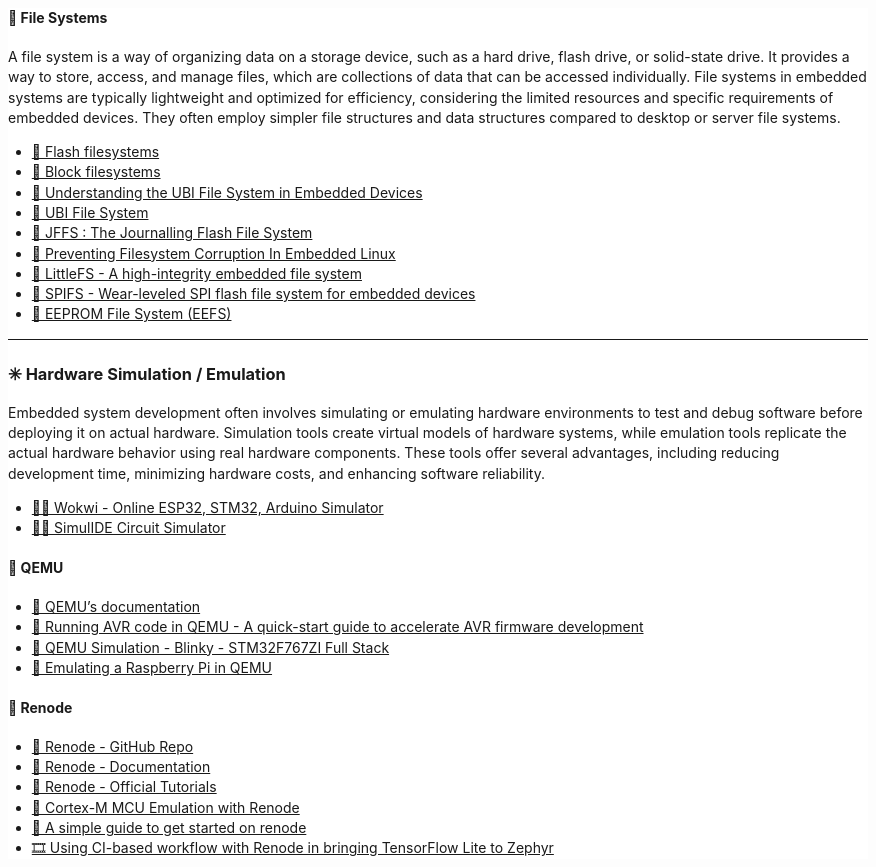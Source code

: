 #### 🔵 File Systems

A file system is a way of organizing data on a storage device, such as a hard drive, flash drive, or solid-state drive. It provides a way to store, access, and manage files, which are collections of data that can be accessed individually. File systems in embedded systems are typically lightweight and optimized for efficiency, considering the limited resources and specific requirements of embedded devices. They often employ simpler file structures and data structures compared to desktop or server file systems.

- [📝 Flash filesystems](https://hugh712.gitbooks.io/embeddedsystem/content/flash_filesystems.html)
- [📝 Block filesystems](https://hugh712.gitbooks.io/embeddedsystem/content/block_filesystems.html)
- [📝 Understanding the UBI File System in Embedded Devices](https://serhack.me/articles/understanding-ubi-file-system-embedded-devices-reolink/)
- [📝 UBI File System](https://docs.kernel.org/filesystems/ubifs.html)
- [📝 JFFS : The Journalling Flash File System](https://sourceware.org/jffs2/jffs2-html/)
- [📝 Preventing Filesystem Corruption In Embedded Linux](https://www.embeddedts.com/assets/preventing-filesystem-corruption-in-embedded-linux)
- [🔗 LittleFS - A high-integrity embedded file system](https://os.mbed.com/blog/entry/littlefs-high-integrity-embedded-fs/)
- [🔗 SPIFS - Wear-leveled SPI flash file system for embedded devices](https://github.com/pellepl/spiffs)
- [🔗 EEPROM File System (EEFS)](opensource.gsfc.nasa.gov/projects/eefs/index.php)

_________________

### ✳️ Hardware Simulation / Emulation

Embedded system development often involves simulating or emulating hardware environments to test and debug software before deploying it on actual hardware. Simulation tools create virtual models of hardware systems, while emulation tools replicate the actual hardware behavior using real hardware components. These tools offer several advantages, including reducing development time, minimizing hardware costs, and enhancing software reliability.

- [🔗👶 Wokwi - Online ESP32, STM32, Arduino Simulator](https://wokwi.com/)
- [🔗👶 SimulIDE Circuit Simulator](https://simulide.com/)

#### 🔵 QEMU

- [🔗 QEMU’s documentation](https://www.qemu.org/docs/master/index.html)
- [📝 Running AVR code in QEMU - A quick-start guide to accelerate AVR firmware development](https://yeah.nah.nz/embedded/qemu-avr/)
- [📝 QEMU Simulation - Blinky - STM32F767ZI Full Stack](https://longer-vision-robot.gitbook.io/stm32f767zi-full-stack/chapter-2.-programming-for-stm32/2.4-qemu-simulation-blinky)
- [📝 Emulating a Raspberry Pi in QEMU](https://interrupt.memfault.com/blog/emulating-raspberry-pi-in-qemu)

#### 🔵 Renode

- [🔗 Renode - GitHub Repo](https://github.com/renode/renode)
- [🔗 Renode - Documentation](https://renode.readthedocs.io/en/latest/)
- [🔗 Renode - Official Tutorials](https://renode.io/tutorials/)
- [📝 Cortex-M MCU Emulation with Renode](https://interrupt.memfault.com/blog/intro-to-renode)
- [📝 A simple guide to get started on renode](https://github.com/tarciszera/renode_guide)
- [🎞️ Using CI-based workflow with Renode in bringing TensorFlow Lite to Zephyr](https://www.youtube.com/watch?v=jF94cXPoZZg)
